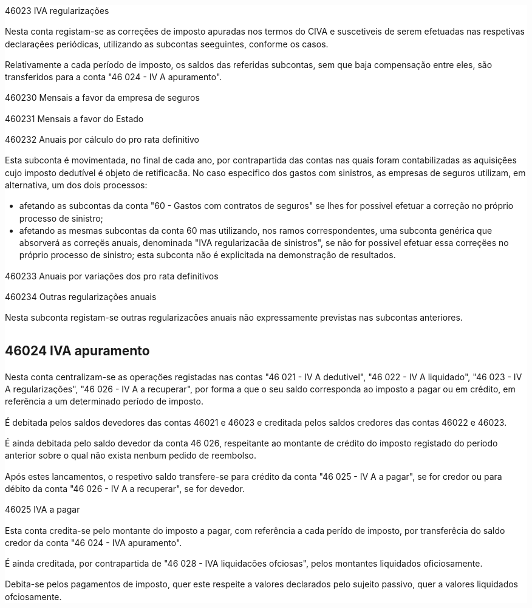 46023 IVA regularizações

Nesta conta registam-se as correçēes de imposto apuradas nos termos do CIVA e suscetiveis de serem efetuadas nas respetivas declaraçẽes periódicas, utilizando as subcontas seeguintes, conforme os casos.

Relativamente a cada período de imposto, os saldos das referidas subcontas, sem que baja compensação entre eles, são transferidos para a conta "46 024 - IV A apuramento".

460230 Mensais a favor da empresa de seguros

460231 Mensais a favor do Estado

460232 Anuais por cálculo do pro rata definitivo

Esta subconta é movimentada, no final de cada ano, por contrapartida das contas nas quais foram contabilizadas as aquisiçêes cujo imposto dedutível é objeto de retificacãa. No caso especifico dos gastos com sinistros, as empresas de seguros utilizam, em alternativa, um dos dois processos:

- afetando as subcontas da conta "60 - Gastos com contratos de seguros" se lhes for possivel efetuar a correção no próprio processo de sinistro;
- afetando as mesmas subcontas da conta 60 mas utilizando, nos ramos correspondentes, uma subconta genérica que absorverá as correçës anuais, denominada "IVA regularizacãa de sinistros", se não for possivel efetuar essa correçëes no próprio processo de sinistro; esta subconta não é explicitada na demonstração de resultados.

460233 Anuais por variações dos pro rata definitivos

460234 Outras regularizações anuais

Nesta subconta registam-se outras regularizacōes anuais não expressamente previstas nas subcontas anteriores.

## 46024 IVA apuramento

Nesta conta centralizam-se as operaçöes registadas nas contas "46 021 - IV A dedutivel", "46 022 - IV A liquidado", "46 023 - IV A regularizações", "46 026 - IV A a recuperar", por forma a que o seu saldo corresponda ao imposto a pagar ou em crédito, em referência a um determinado período de imposto.

É debitada pelos saldos devedores das contas 46021 e 46023 e creditada pelos saldos credores das contas 46022 e 46023.

É ainda debitada pelo saldo devedor da conta 46 026, respeitante ao montante de crédito do imposto registado do período anterior sobre o qual não exista nenbum pedido de reembolso.

Após estes lancamentos, o respetivo saldo transfere-se para crédito da conta "46 025 - IV A a pagar", se for credor ou para débito da conta "46 026 - IV A a recuperar", se for devedor.

46025 IVA a pagar

Esta conta credita-se pelo montante do imposto a pagar, com referência a cada perído de imposto, por transferêcia do saldo credor da conta "46 024 - IVA apuramento".

É ainda creditada, por contrapartida de "46 028 - IVA liquidacões ofciosas", pelos montantes liquidados oficiosamente.

Debita-se pelos pagamentos de imposto, quer este respeite a valores declarados pelo sujeito passivo, quer a valores liquidados ofciosamente.

